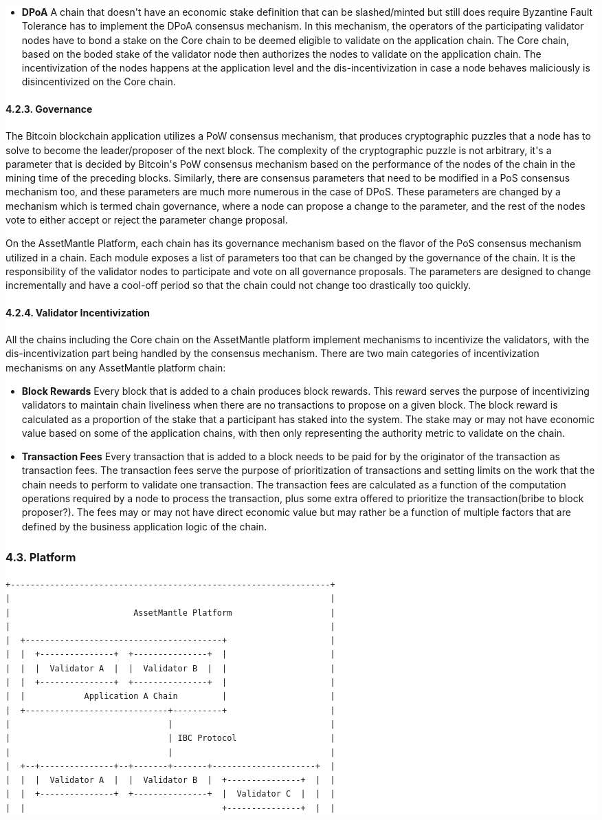 * **DPoA**
A chain that doesn't have an economic stake definition that can be slashed/minted but still does require Byzantine Fault Tolerance has to implement the DPoA consensus mechanism. In this mechanism, the operators of the participating validator nodes have to bond a stake on the Core chain to be deemed eligible to validate on the application chain. The Core chain, based on the boded stake of the validator node then authorizes the nodes to validate on the application chain. The incentivization of the nodes happens at the application level and the dis-incentivization in case a node behaves maliciously is disincentivized on the Core chain.

#### 4.2.3. Governance
The Bitcoin blockchain application utilizes a PoW consensus mechanism, that produces cryptographic puzzles that a node has to solve to become the leader/proposer of the next block. The complexity of the cryptographic puzzle is not arbitrary, it's a parameter that is decided by Bitcoin's PoW consensus mechanism based on the performance of the nodes of the chain in the mining time of the preceding blocks. Similarly, there are consensus parameters that need to be modified in a PoS consensus mechanism too, and these parameters are much more numerous in the case of DPoS. These parameters are changed by a mechanism which is termed chain governance, where a node can propose a change to the parameter, and the rest of the nodes vote to either accept or reject the parameter change proposal.

On the AssetMantle Platform, each chain has its governance mechanism based on the flavor of the PoS consensus mechanism utilized in a chain. Each module exposes a list of parameters too that can be changed by the governance of the chain. It is the responsibility of the validator nodes to participate and vote on all governance proposals. The parameters are designed to change incrementally and have a cool-off period so that the chain could not change too drastically too quickly.

#### 4.2.4. Validator Incentivization
All the chains including the Core chain on the AssetMantle platform implement mechanisms to incentivize the validators, with the dis-incentivization part being handled by the consensus mechanism. There are two main categories of incentivization mechanisms on any AssetMantle platform chain:

* **Block Rewards**
Every block that is added to a chain produces block rewards. This reward serves the purpose of incentivizing validators to maintain chain liveliness when there are no transactions to propose on a given block. The block reward is calculated as a proportion of the stake that a participant has staked into the system. The stake may or may not have economic value based on some of the application chains, with then only representing the authority metric to validate on the chain.

* **Transaction Fees**
Every transaction that is added to a block needs to be paid for by the originator of the transaction as transaction fees. The transaction fees serve the purpose of prioritization of transactions and setting limits on the work that the chain needs to perform to validate one transaction. The transaction fees are calculated as a function of the computation operations required by a node to process the transaction, plus some extra offered to prioritize the transaction(bribe to block proposer?). The fees may or may not have direct economic value but may rather be a function of multiple factors that are defined by the business application logic of the chain.

### 4.3. Platform
```ditaa {cmd=true args=["-S"]}
+-----------------------------------------------------------------+
|                                                                 |
|                         AssetMantle Platform                    |
|                                                                 |
|  +----------------------------------------+                     |
|  |  +---------------+  +---------------+  |                     |
|  |  |  Validator A  |  |  Validator B  |  |                     |
|  |  +---------------+  +---------------+  |                     |
|  |            Application A Chain         |                     |
|  +-----------------------------+----------+                     |
|                                |                                |
|                                | IBC Protocol                   |
|                                |                                |
|  +--+---------------+--+-------+-------+---------------------+  |
|  |  |  Validator A  |  |  Validator B  |  +---------------+  |  |
|  |  +---------------+  +---------------+  |  Validator C  |  |  |
|  |                                        +---------------+  |  |
```